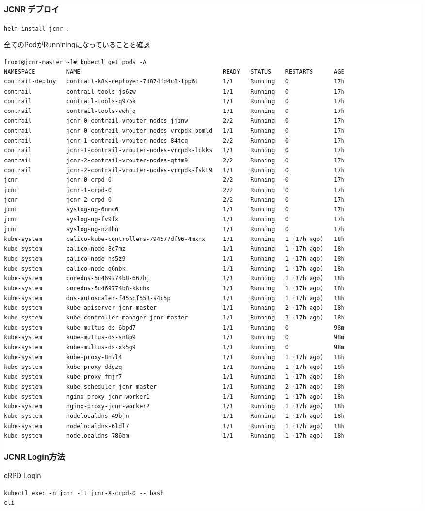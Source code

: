 ### JCNR デプロイ
```
helm install jcnr .
```
全てのPodがRunniningになっていることを確認
```
[root@jcnr-master ~]# kubectl get pods -A
NAMESPACE         NAME                                         READY   STATUS    RESTARTS      AGE
contrail-deploy   contrail-k8s-deployer-7d874fd4c8-fpp6t       1/1     Running   0             17h
contrail          contrail-tools-js6zw                         1/1     Running   0             17h
contrail          contrail-tools-q975k                         1/1     Running   0             17h
contrail          contrail-tools-vwhjq                         1/1     Running   0             17h
contrail          jcnr-0-contrail-vrouter-nodes-jjznw          2/2     Running   0             17h
contrail          jcnr-0-contrail-vrouter-nodes-vrdpdk-ppmld   1/1     Running   0             17h
contrail          jcnr-1-contrail-vrouter-nodes-84tcq          2/2     Running   0             17h
contrail          jcnr-1-contrail-vrouter-nodes-vrdpdk-lckks   1/1     Running   0             17h
contrail          jcnr-2-contrail-vrouter-nodes-qttm9          2/2     Running   0             17h
contrail          jcnr-2-contrail-vrouter-nodes-vrdpdk-fskt9   1/1     Running   0             17h
jcnr              jcnr-0-crpd-0                                2/2     Running   0             17h
jcnr              jcnr-1-crpd-0                                2/2     Running   0             17h
jcnr              jcnr-2-crpd-0                                2/2     Running   0             17h
jcnr              syslog-ng-6nmc6                              1/1     Running   0             17h
jcnr              syslog-ng-fv9fx                              1/1     Running   0             17h
jcnr              syslog-ng-nz8hn                              1/1     Running   0             17h
kube-system       calico-kube-controllers-794577df96-4mxnx     1/1     Running   1 (17h ago)   18h
kube-system       calico-node-8g7mz                            1/1     Running   1 (17h ago)   18h
kube-system       calico-node-ns5z9                            1/1     Running   1 (17h ago)   18h
kube-system       calico-node-q6nbk                            1/1     Running   1 (17h ago)   18h
kube-system       coredns-5c469774b8-667hj                     1/1     Running   1 (17h ago)   18h
kube-system       coredns-5c469774b8-kkchx                     1/1     Running   1 (17h ago)   18h
kube-system       dns-autoscaler-f455cf558-s4c5p               1/1     Running   1 (17h ago)   18h
kube-system       kube-apiserver-jcnr-master                   1/1     Running   2 (17h ago)   18h
kube-system       kube-controller-manager-jcnr-master          1/1     Running   3 (17h ago)   18h
kube-system       kube-multus-ds-6bpd7                         1/1     Running   0             98m
kube-system       kube-multus-ds-sn8p9                         1/1     Running   0             98m
kube-system       kube-multus-ds-xk5g9                         1/1     Running   0             98m
kube-system       kube-proxy-8n7l4                             1/1     Running   1 (17h ago)   18h
kube-system       kube-proxy-ddgzq                             1/1     Running   1 (17h ago)   18h
kube-system       kube-proxy-fmjr7                             1/1     Running   1 (17h ago)   18h
kube-system       kube-scheduler-jcnr-master                   1/1     Running   2 (17h ago)   18h
kube-system       nginx-proxy-jcnr-worker1                     1/1     Running   1 (17h ago)   18h
kube-system       nginx-proxy-jcnr-worker2                     1/1     Running   1 (17h ago)   18h
kube-system       nodelocaldns-49bjn                           1/1     Running   1 (17h ago)   18h
kube-system       nodelocaldns-6ldl7                           1/1     Running   1 (17h ago)   18h
kube-system       nodelocaldns-786bm                           1/1     Running   1 (17h ago)   18h
```

### JCNR Login方法
cRPD Login
```
kubectl exec -n jcnr -it jcnr-X-crpd-0 -- bash
cli
```
